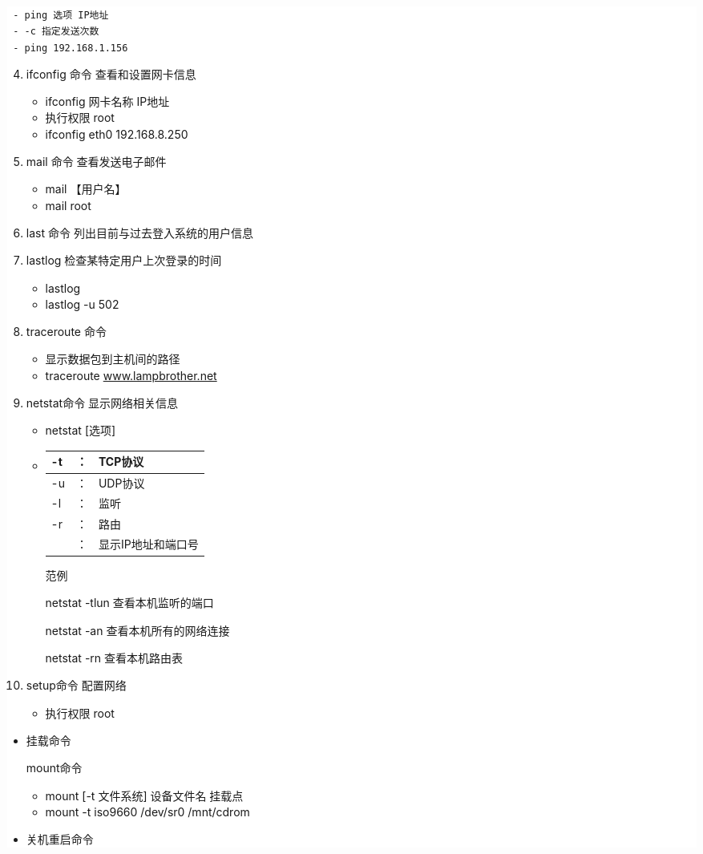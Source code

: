      - ping 选项 IP地址
     - -c 指定发送次数
     - ping 192.168.1.156

  4. ifconfig 命令 查看和设置网卡信息

     - ifconfig 网卡名称 IP地址
     - 执行权限 root
     - ifconfig eth0 192.168.8.250

  5. mail 命令 查看发送电子邮件

     - mail 【用户名】
     - mail root

  6. last 命令 列出目前与过去登入系统的用户信息

  7. lastlog 检查某特定用户上次登录的时间

     - lastlog
     - lastlog -u 502

  8. traceroute 命令

     - 显示数据包到主机间的路径
     - traceroute www.lampbrother.net

  9. netstat命令 显示网络相关信息

     - netstat [选项]

     - | -t   | ：   | TCP协议            |
       | ---- | ---- | ------------------ |
       | -u   | ：   | UDP协议            |
       | -l   | ：   | 监听               |
       | -r   | ：   | 路由               |
       |      | ：   | 显示IP地址和端口号 |

       范例

       netstat -tlun 查看本机监听的端口

       netstat -an 查看本机所有的网络连接

       netstat -rn 查看本机路由表

  10. setup命令 配置网络

      - 执行权限 root

- 挂载命令

  mount命令 

  - mount [-t 文件系统] 设备文件名 挂载点
  - mount -t iso9660 /dev/sr0 /mnt/cdrom

- 关机重启命令
